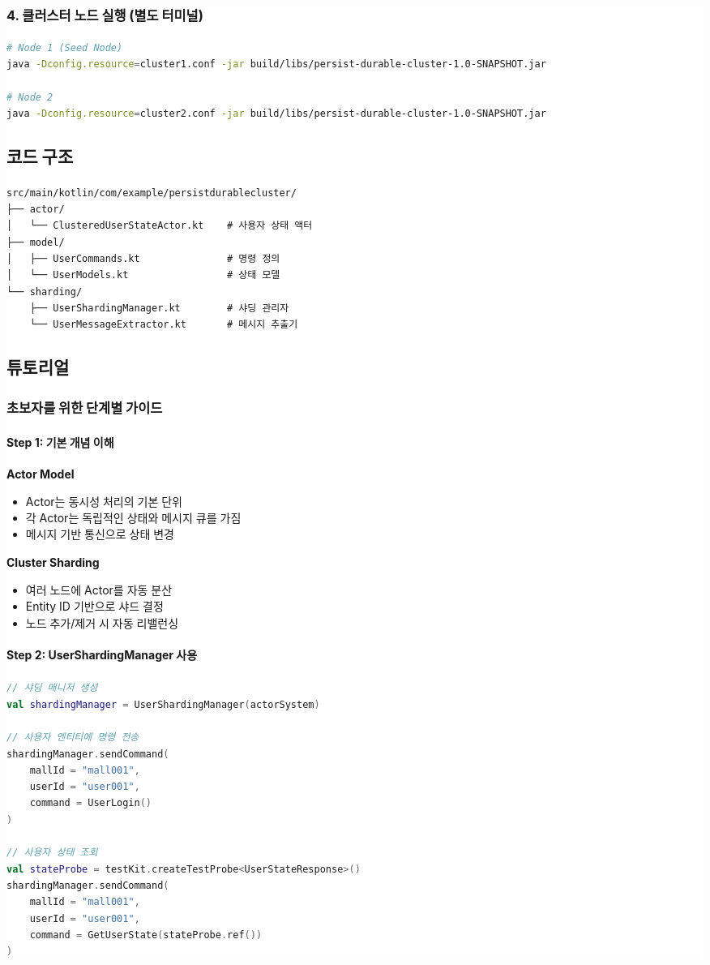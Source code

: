 ### 4. 클러스터 노드 실행 (별도 터미널)
```bash
# Node 1 (Seed Node)
java -Dconfig.resource=cluster1.conf -jar build/libs/persist-durable-cluster-1.0-SNAPSHOT.jar

# Node 2
java -Dconfig.resource=cluster2.conf -jar build/libs/persist-durable-cluster-1.0-SNAPSHOT.jar
```

## 코드 구조

```
src/main/kotlin/com/example/persistdurablecluster/
├── actor/
│   └── ClusteredUserStateActor.kt    # 사용자 상태 액터
├── model/
│   ├── UserCommands.kt               # 명령 정의
│   └── UserModels.kt                 # 상태 모델
└── sharding/
    ├── UserShardingManager.kt        # 샤딩 관리자
    └── UserMessageExtractor.kt       # 메시지 추출기
```

## 튜토리얼

### 초보자를 위한 단계별 가이드

#### Step 1: 기본 개념 이해

**Actor Model**
- Actor는 동시성 처리의 기본 단위
- 각 Actor는 독립적인 상태와 메시지 큐를 가짐
- 메시지 기반 통신으로 상태 변경

**Cluster Sharding**
- 여러 노드에 Actor를 자동 분산
- Entity ID 기반으로 샤드 결정
- 노드 추가/제거 시 자동 리밸런싱

#### Step 2: UserShardingManager 사용

```kotlin
// 샤딩 매니저 생성
val shardingManager = UserShardingManager(actorSystem)

// 사용자 엔티티에 명령 전송
shardingManager.sendCommand(
    mallId = "mall001",
    userId = "user001",
    command = UserLogin()
)

// 사용자 상태 조회
val stateProbe = testKit.createTestProbe<UserStateResponse>()
shardingManager.sendCommand(
    mallId = "mall001",
    userId = "user001",
    command = GetUserState(stateProbe.ref())
)
```
